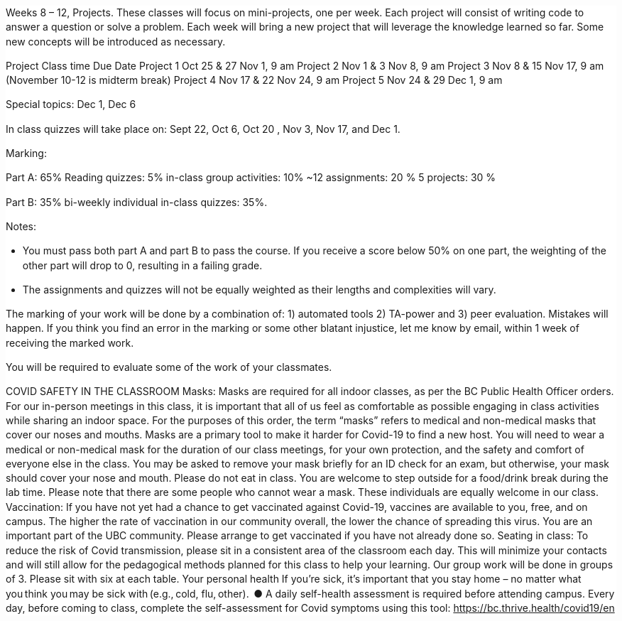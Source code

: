 	

Weeks 8 – 12, Projects.
These classes will focus on mini-projects, one per week. Each project will consist of writing code to answer a question or solve a problem. Each week will bring a new project that will leverage the knowledge learned so far. Some new concepts will be introduced as necessary.

Project		Class time	Due Date
Project 1	Oct 25 & 27	Nov 1, 9 am
Project 2	Nov 1 & 3	Nov 8, 9 am
Project 3	Nov 8 & 15	Nov 17, 9 am (November 10-12 is midterm break)
Project 4	Nov 17 & 22	Nov 24, 9 am
Project 5	Nov 24 & 29	Dec 1, 9 am

Special topics: Dec 1, Dec 6

In class quizzes will take place on:
Sept 22, Oct 6, Oct 20 , Nov 3, Nov 17, and Dec 1.

Marking:

Part A: 65%
	Reading quizzes: 5%
	in-class group activities: 10%
	~12 assignments: 20 %
	5 projects: 30 %

Part B: 35%
	bi-weekly individual in-class quizzes: 35%.

Notes:
- You must pass both part A and part B to pass the course. If you receive a score below 50% on one part, the weighting of the other part will drop to 0, resulting in a failing grade.

- The assignments and quizzes will not be equally weighted as their lengths and complexities will vary.

The marking of your work will be done by a combination of: 1)  automated tools 2) TA-power and 3) peer evaluation. Mistakes will happen. If you think you find an error in the marking or some other blatant injustice, let me know by email, within 1 week of receiving the marked work.

You will be required to evaluate some of the work of your classmates.




COVID SAFETY IN THE CLASSROOM
Masks: Masks are required for all indoor classes, as per the BC Public Health Officer orders. For our in-person meetings in this class, it is important that all of us feel as comfortable as possible engaging in class activities while sharing an indoor space.  For the purposes of this order, the term “masks” refers to medical and non-medical masks that cover our noses and mouths.  Masks are a primary tool to make it harder for Covid-19 to find a new host.  You will need to wear a medical or non-medical mask for the duration of our class meetings, for your own protection, and the safety and comfort of everyone else in the class.  You may be asked to remove your mask briefly for an ID check for an exam, but otherwise, your mask should cover your nose and mouth. Please do not eat in class. You are welcome to step outside for a food/drink break during the lab time. Please note that there are some people who cannot wear a mask. These individuals are equally welcome in our class.
Vaccination: If you have not yet had a chance to get vaccinated against Covid-19, vaccines are available to you, free, and on campus. The higher the rate of vaccination in our community overall, the lower the chance of spreading this virus.  You are an important part of the UBC community. Please arrange to get vaccinated if you have not already done so.
Seating in class: To reduce the risk of Covid transmission, please sit in a consistent area of the classroom each day.  This will minimize your contacts and will still allow for the pedagogical methods planned for this class to help your learning.  Our group work will be done in groups of 3. Please sit with six at each table.
Your personal health
If you’re sick, it’s important that you stay home – no matter what you think you may be sick with (e.g., cold, flu, other). 
●	A daily self-health assessment is required before attending campus. Every day, before coming to class, complete the self-assessment for Covid symptoms using this tool: https://bc.thrive.health/covid19/en